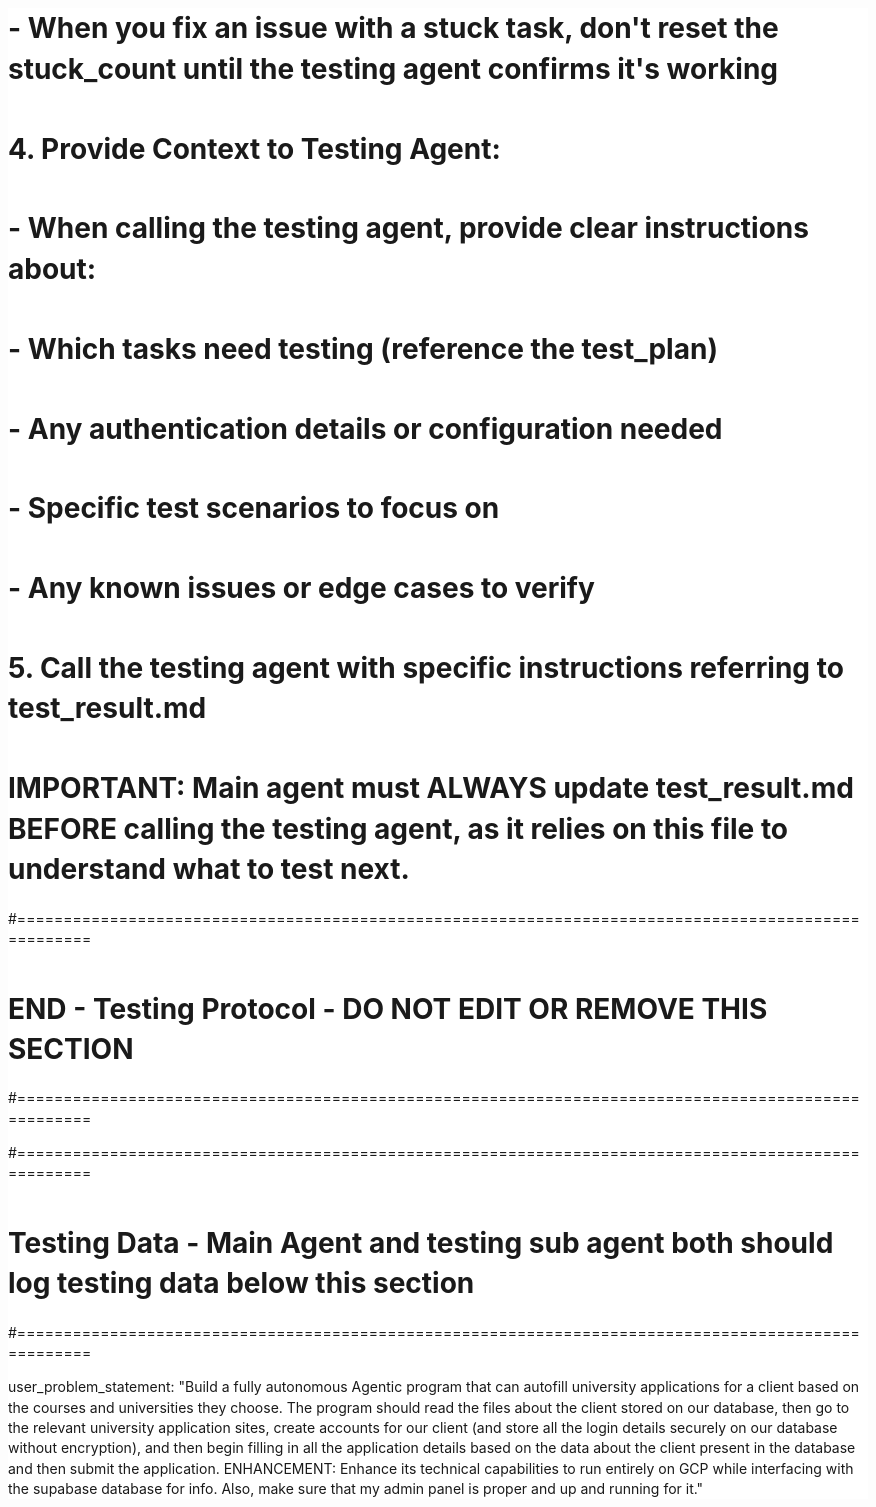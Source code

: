 #    - When you fix an issue with a stuck task, don't reset the stuck_count until the testing agent confirms it's working
#
# 4. Provide Context to Testing Agent:
#    - When calling the testing agent, provide clear instructions about:
#      - Which tasks need testing (reference the test_plan)
#      - Any authentication details or configuration needed
#      - Specific test scenarios to focus on
#      - Any known issues or edge cases to verify
#
# 5. Call the testing agent with specific instructions referring to test_result.md
#
# IMPORTANT: Main agent must ALWAYS update test_result.md BEFORE calling the testing agent, as it relies on this file to understand what to test next.

#====================================================================================================
# END - Testing Protocol - DO NOT EDIT OR REMOVE THIS SECTION
#====================================================================================================



#====================================================================================================
# Testing Data - Main Agent and testing sub agent both should log testing data below this section
#====================================================================================================

user_problem_statement: "Build a fully autonomous Agentic program that can autofill university applications for a client based on the courses and universities they choose. The program should read the files about the client stored on our database, then go to the relevant university application sites, create accounts for our client (and store all the login details securely on our database without encryption), and then begin filling in all the application details based on the data about the client present in the database and then submit the application. ENHANCEMENT: Enhance its technical capabilities to run entirely on GCP while interfacing with the supabase database for info. Also, make sure that my admin panel is proper and up and running for it."
